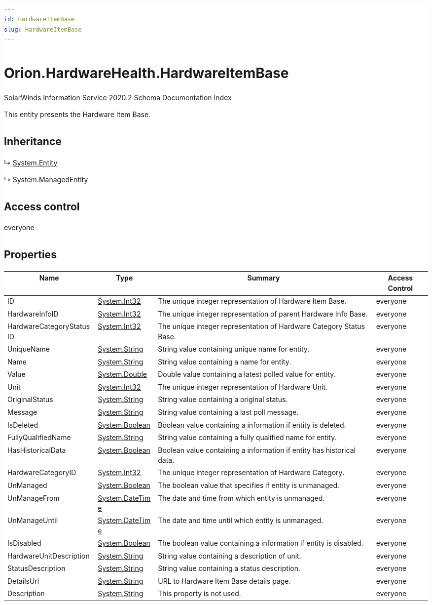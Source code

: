 ```yaml
---
id: HardwareItemBase
slug: HardwareItemBase
---
```


# Orion.HardwareHealth.HardwareItemBase

SolarWinds Information Service 2020.2 Schema Documentation Index

This entity presents the Hardware Item Base.

## Inheritance

↳ [System.Entity](./../System/Entity)

↳ [System.ManagedEntity](./../System/ManagedEntity)

## Access control

everyone

## Properties

| Name | Type | Summary | Access Control |
| ------ | ------ | ------ | ------ |
| ID | [System.Int32](https://docs.microsoft.com/en-us/dotnet/api/system.int32) | The unique integer representation of Hardware Item Base. | everyone |
| HardwareInfoID | [System.Int32](https://docs.microsoft.com/en-us/dotnet/api/system.int32) | The unique integer representation of parent Hardware Info Base. | everyone |
| HardwareCategoryStatusID | [System.Int32](https://docs.microsoft.com/en-us/dotnet/api/system.int32) | The unique integer representation of Hardware Category Status Base. | everyone |
| UniqueName | [System.String](https://docs.microsoft.com/en-us/dotnet/api/system.string) | String value containing unique name for entity. | everyone |
| Name | [System.String](https://docs.microsoft.com/en-us/dotnet/api/system.string) | String value containing a name for entity. | everyone |
| Value | [System.Double](https://docs.microsoft.com/en-us/dotnet/api/system.double) | Double value containing a latest polled value for entity. | everyone |
| Unit | [System.Int32](https://docs.microsoft.com/en-us/dotnet/api/system.int32) | The unique integer representation of Hardware Unit. | everyone |
| OriginalStatus | [System.String](https://docs.microsoft.com/en-us/dotnet/api/system.string) | String value containing a original status. | everyone |
| Message | [System.String](https://docs.microsoft.com/en-us/dotnet/api/system.string) | String value containing a last poll message. | everyone |
| IsDeleted | [System.Boolean](https://docs.microsoft.com/en-us/dotnet/api/system.boolean) | Boolean value containing a information if entity is deleted. | everyone |
| FullyQualifiedName | [System.String](https://docs.microsoft.com/en-us/dotnet/api/system.string) | String value containing a fully qualified name for entity. | everyone |
| HasHistoricalData | [System.Boolean](https://docs.microsoft.com/en-us/dotnet/api/system.boolean) | Boolean value containing a information if entity has historical data. | everyone |
| HardwareCategoryID | [System.Int32](https://docs.microsoft.com/en-us/dotnet/api/system.int32) | The unique integer representation of Hardware Category. | everyone |
| UnManaged | [System.Boolean](https://docs.microsoft.com/en-us/dotnet/api/system.boolean) | The boolean value that specifies if entity is unmanaged. | everyone |
| UnManageFrom | [System.DateTime](https://docs.microsoft.com/en-us/dotnet/api/system.datetime) | The date and time from which entity is unmanaged. | everyone |
| UnManageUntil | [System.DateTime](https://docs.microsoft.com/en-us/dotnet/api/system.datetime) | The date and time until which entity is unmanaged. | everyone |
| IsDisabled | [System.Boolean](https://docs.microsoft.com/en-us/dotnet/api/system.boolean) | The boolean value containing a information if entity is disabled. | everyone |
| HardwareUnitDescription | [System.String](https://docs.microsoft.com/en-us/dotnet/api/system.string) | String value containing a description of unit. | everyone |
| StatusDescription | [System.String](https://docs.microsoft.com/en-us/dotnet/api/system.string) | String value containing a status description. | everyone |
| DetailsUrl | [System.String](https://docs.microsoft.com/en-us/dotnet/api/system.string) | URL to Hardware Item Base details page. | everyone |
| Description | [System.String](https://docs.microsoft.com/en-us/dotnet/api/system.string) | This property is not used. | everyone |
